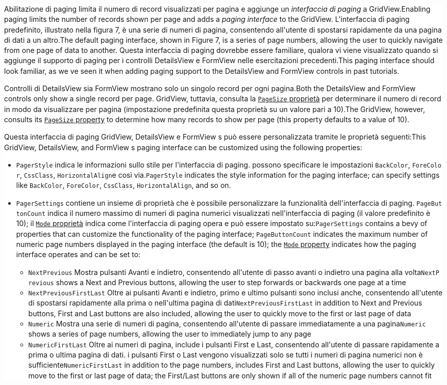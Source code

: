 
<span data-ttu-id="6b9c1-154">Abilitazione di paging limita il numero di record visualizzati per pagina e aggiunge un *interfaccia di paging* a GridView.</span><span class="sxs-lookup"><span data-stu-id="6b9c1-154">Enabling paging limits the number of records shown per page and adds a *paging interface* to the GridView.</span></span> <span data-ttu-id="6b9c1-155">L'interfaccia di paging predefinito, illustrato nella figura 7, è una serie di numeri di pagina, consentendo all'utente di spostarsi rapidamente da una pagina di dati a un altro.</span><span class="sxs-lookup"><span data-stu-id="6b9c1-155">The default paging interface, shown in Figure 7, is a series of page numbers, allowing the user to quickly navigate from one page of data to another.</span></span> <span data-ttu-id="6b9c1-156">Questa interfaccia di paging dovrebbe essere familiare, qualora vi viene visualizzato quando si aggiunge il supporto di paging per i controlli DetailsView e FormView nelle esercitazioni precedenti.</span><span class="sxs-lookup"><span data-stu-id="6b9c1-156">This paging interface should look familiar, as we ve seen it when adding paging support to the DetailsView and FormView controls in past tutorials.</span></span>

<span data-ttu-id="6b9c1-157">Controlli di DetailsView sia FormView mostrano solo un singolo record per ogni pagina.</span><span class="sxs-lookup"><span data-stu-id="6b9c1-157">Both the DetailsView and FormView controls only show a single record per page.</span></span> <span data-ttu-id="6b9c1-158">GridView, tuttavia, consulta la [ `PageSize` proprietà](https://msdn.microsoft.com/library/system.web.ui.webcontrols.gridview.pagesize.aspx) per determinare il numero di record in modo da visualizzare per pagina (impostazione predefinita questa proprietà su un valore pari a 10).</span><span class="sxs-lookup"><span data-stu-id="6b9c1-158">The GridView, however, consults its [`PageSize` property](https://msdn.microsoft.com/library/system.web.ui.webcontrols.gridview.pagesize.aspx) to determine how many records to show per page (this property defaults to a value of 10).</span></span>

<span data-ttu-id="6b9c1-159">Questa interfaccia di paging GridView, DetailsView e FormView s può essere personalizzata tramite le proprietà seguenti:</span><span class="sxs-lookup"><span data-stu-id="6b9c1-159">This GridView, DetailsView, and FormView s paging interface can be customized using the following properties:</span></span>

- <span data-ttu-id="6b9c1-160">`PagerStyle` indica le informazioni sullo stile per l'interfaccia di paging. possono specificare le impostazioni `BackColor`, `ForeColor`, `CssClass`, `HorizontalAlign`e così via.</span><span class="sxs-lookup"><span data-stu-id="6b9c1-160">`PagerStyle` indicates the style information for the paging interface; can specify settings like `BackColor`, `ForeColor`, `CssClass`, `HorizontalAlign`, and so on.</span></span>
- <span data-ttu-id="6b9c1-161">`PagerSettings` contiene un insieme di proprietà che è possibile personalizzare la funzionalità dell'interfaccia di paging. `PageButtonCount` indica il numero massimo di numeri di pagina numerici visualizzati nell'interfaccia di paging (il valore predefinito è 10); il [ `Mode` proprietà](https://msdn.microsoft.com/library/system.web.ui.webcontrols.pagersettings.mode.aspx) indica come l'interfaccia di paging opera e può essere impostato su:</span><span class="sxs-lookup"><span data-stu-id="6b9c1-161">`PagerSettings` contains a bevy of properties that can customize the functionality of the paging interface; `PageButtonCount` indicates the maximum number of numeric page numbers displayed in the paging interface (the default is 10); the [`Mode` property](https://msdn.microsoft.com/library/system.web.ui.webcontrols.pagersettings.mode.aspx) indicates how the paging interface operates and can be set to:</span></span> 

    - <span data-ttu-id="6b9c1-162">`NextPrevious` Mostra pulsanti Avanti e indietro, consentendo all'utente di passo avanti o indietro una pagina alla volta</span><span class="sxs-lookup"><span data-stu-id="6b9c1-162">`NextPrevious` shows a Next and Previous buttons, allowing the user to step forwards or backwards one page at a time</span></span>
    - <span data-ttu-id="6b9c1-163">`NextPreviousFirstLast` Oltre ai pulsanti Avanti e indietro, primo e ultimo pulsanti sono inclusi anche, consentendo all'utente di spostarsi rapidamente alla prima o nell'ultima pagina di dati</span><span class="sxs-lookup"><span data-stu-id="6b9c1-163">`NextPreviousFirstLast` in addition to Next and Previous buttons, First and Last buttons are also included, allowing the user to quickly move to the first or last page of data</span></span>
    - <span data-ttu-id="6b9c1-164">`Numeric` Mostra una serie di numeri di pagina, consentendo all'utente di passare immediatamente a una pagina</span><span class="sxs-lookup"><span data-stu-id="6b9c1-164">`Numeric` shows a series of page numbers, allowing the user to immediately jump to any page</span></span>
    - <span data-ttu-id="6b9c1-165">`NumericFirstLast` Oltre ai numeri di pagina, include i pulsanti First e Last, consentendo all'utente di passare rapidamente a prima o ultima pagina di dati. i pulsanti First o Last vengono visualizzati solo se tutti i numeri di pagina numerici non è sufficiente</span><span class="sxs-lookup"><span data-stu-id="6b9c1-165">`NumericFirstLast` in addition to the page numbers, includes First and Last buttons, allowing the user to quickly move to the first or last page of data; the First/Last buttons are only shown if all of the numeric page numbers cannot fit</span></span>